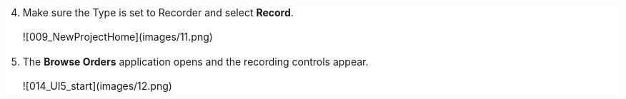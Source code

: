 4.  Make sure the Type is set to Recorder and select **Record**.

    <!-- border -->![009_NewProjectHome](images/11.png)

5. The **Browse Orders** application opens and the recording controls appear.

    <!-- border -->![014_UI5_start](images/12.png)
